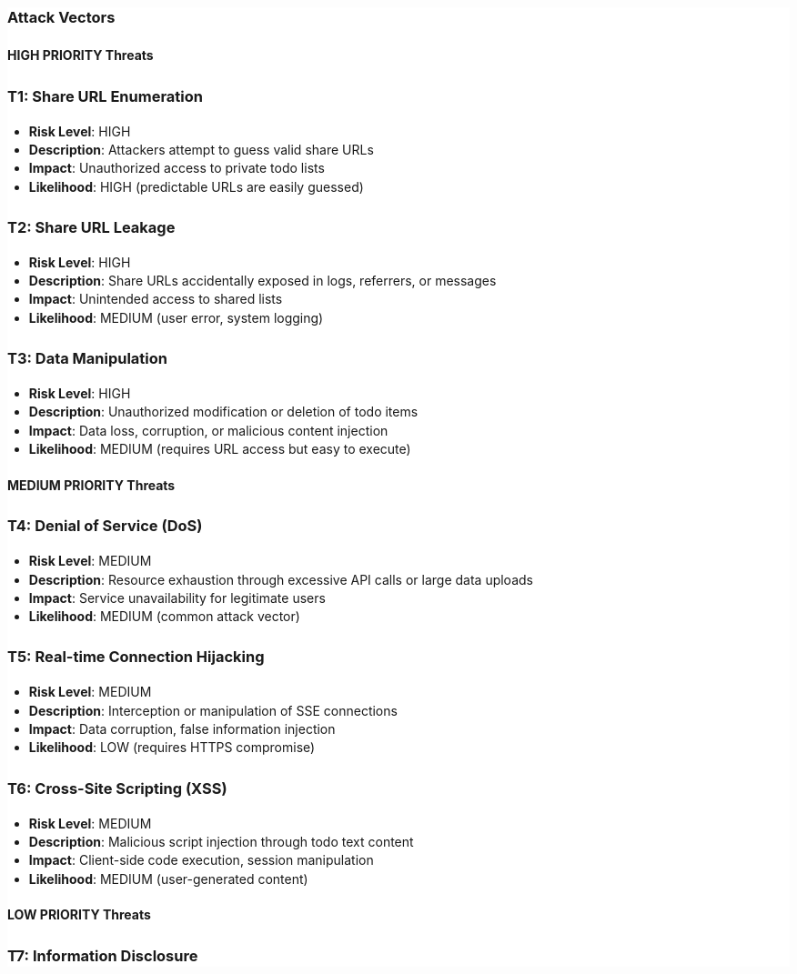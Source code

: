 ### Attack Vectors

#### HIGH PRIORITY Threats

### T1: Share URL Enumeration

- **Risk Level**: HIGH
- **Description**: Attackers attempt to guess valid share URLs
- **Impact**: Unauthorized access to private todo lists
- **Likelihood**: HIGH (predictable URLs are easily guessed)

### T2: Share URL Leakage

- **Risk Level**: HIGH
- **Description**: Share URLs accidentally exposed in logs, referrers, or messages
- **Impact**: Unintended access to shared lists
- **Likelihood**: MEDIUM (user error, system logging)

### T3: Data Manipulation

- **Risk Level**: HIGH
- **Description**: Unauthorized modification or deletion of todo items
- **Impact**: Data loss, corruption, or malicious content injection
- **Likelihood**: MEDIUM (requires URL access but easy to execute)

#### MEDIUM PRIORITY Threats

### T4: Denial of Service (DoS)

- **Risk Level**: MEDIUM
- **Description**: Resource exhaustion through excessive API calls or large data uploads
- **Impact**: Service unavailability for legitimate users
- **Likelihood**: MEDIUM (common attack vector)

### T5: Real-time Connection Hijacking

- **Risk Level**: MEDIUM
- **Description**: Interception or manipulation of SSE connections
- **Impact**: Data corruption, false information injection
- **Likelihood**: LOW (requires HTTPS compromise)

### T6: Cross-Site Scripting (XSS)

- **Risk Level**: MEDIUM
- **Description**: Malicious script injection through todo text content
- **Impact**: Client-side code execution, session manipulation
- **Likelihood**: MEDIUM (user-generated content)

#### LOW PRIORITY Threats

### T7: Information Disclosure
